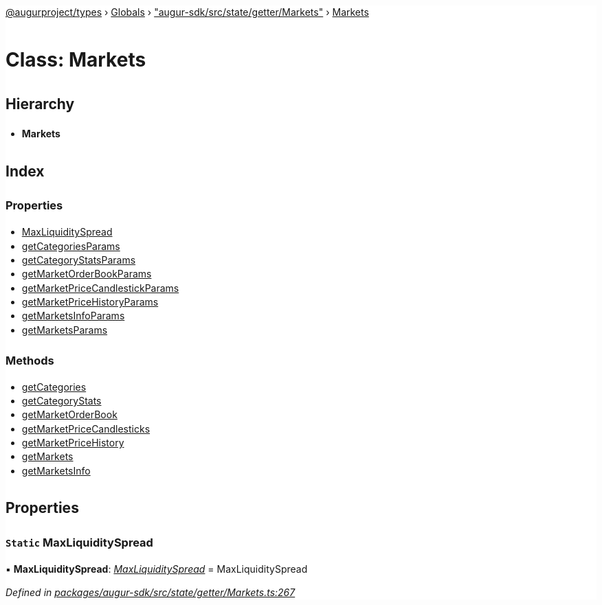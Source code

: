 [@augurproject/types](../README.md) › [Globals](../globals.md) › ["augur-sdk/src/state/getter/Markets"](../modules/_augur_sdk_src_state_getter_markets_.md) › [Markets](_augur_sdk_src_state_getter_markets_.markets.md)

# Class: Markets

## Hierarchy

* **Markets**

## Index

### Properties

* [MaxLiquiditySpread](_augur_sdk_src_state_getter_markets_.markets.md#static-maxliquidityspread)
* [getCategoriesParams](_augur_sdk_src_state_getter_markets_.markets.md#static-getcategoriesparams)
* [getCategoryStatsParams](_augur_sdk_src_state_getter_markets_.markets.md#static-getcategorystatsparams)
* [getMarketOrderBookParams](_augur_sdk_src_state_getter_markets_.markets.md#static-getmarketorderbookparams)
* [getMarketPriceCandlestickParams](_augur_sdk_src_state_getter_markets_.markets.md#static-getmarketpricecandlestickparams)
* [getMarketPriceHistoryParams](_augur_sdk_src_state_getter_markets_.markets.md#static-getmarketpricehistoryparams)
* [getMarketsInfoParams](_augur_sdk_src_state_getter_markets_.markets.md#static-getmarketsinfoparams)
* [getMarketsParams](_augur_sdk_src_state_getter_markets_.markets.md#static-getmarketsparams)

### Methods

* [getCategories](_augur_sdk_src_state_getter_markets_.markets.md#static-getcategories)
* [getCategoryStats](_augur_sdk_src_state_getter_markets_.markets.md#static-getcategorystats)
* [getMarketOrderBook](_augur_sdk_src_state_getter_markets_.markets.md#static-getmarketorderbook)
* [getMarketPriceCandlesticks](_augur_sdk_src_state_getter_markets_.markets.md#static-getmarketpricecandlesticks)
* [getMarketPriceHistory](_augur_sdk_src_state_getter_markets_.markets.md#static-getmarketpricehistory)
* [getMarkets](_augur_sdk_src_state_getter_markets_.markets.md#static-getmarkets)
* [getMarketsInfo](_augur_sdk_src_state_getter_markets_.markets.md#static-getmarketsinfo)

## Properties

### `Static` MaxLiquiditySpread

▪ **MaxLiquiditySpread**: *[MaxLiquiditySpread](../enums/_augur_sdk_src_state_getter_markets_.maxliquidityspread.md)* = MaxLiquiditySpread

*Defined in [packages/augur-sdk/src/state/getter/Markets.ts:267](https://github.com/AugurProject/augur/blob/69c4be52bf/packages/augur-sdk/src/state/getter/Markets.ts#L267)*

